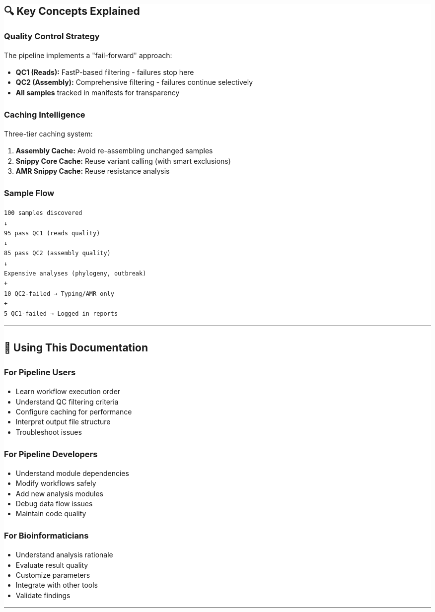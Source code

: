 
## 🔍 Key Concepts Explained

### Quality Control Strategy
The pipeline implements a "fail-forward" approach:
- **QC1 (Reads):** FastP-based filtering - failures stop here
- **QC2 (Assembly):** Comprehensive filtering - failures continue selectively
- **All samples** tracked in manifests for transparency

### Caching Intelligence
Three-tier caching system:
1. **Assembly Cache:** Avoid re-assembling unchanged samples
2. **Snippy Core Cache:** Reuse variant calling (with smart exclusions)
3. **AMR Snippy Cache:** Reuse resistance analysis

### Sample Flow
```
100 samples discovered
↓
95 pass QC1 (reads quality)
↓
85 pass QC2 (assembly quality)
↓
Expensive analyses (phylogeny, outbreak)
+
10 QC2-failed → Typing/AMR only
+
5 QC1-failed → Logged in reports
```

---

## 📝 Using This Documentation

### For Pipeline Users
- Learn workflow execution order
- Understand QC filtering criteria
- Configure caching for performance
- Interpret output file structure
- Troubleshoot issues

### For Pipeline Developers
- Understand module dependencies
- Modify workflows safely
- Add new analysis modules
- Debug data flow issues
- Maintain code quality

### For Bioinformaticians
- Understand analysis rationale
- Evaluate result quality
- Customize parameters
- Integrate with other tools
- Validate findings

---